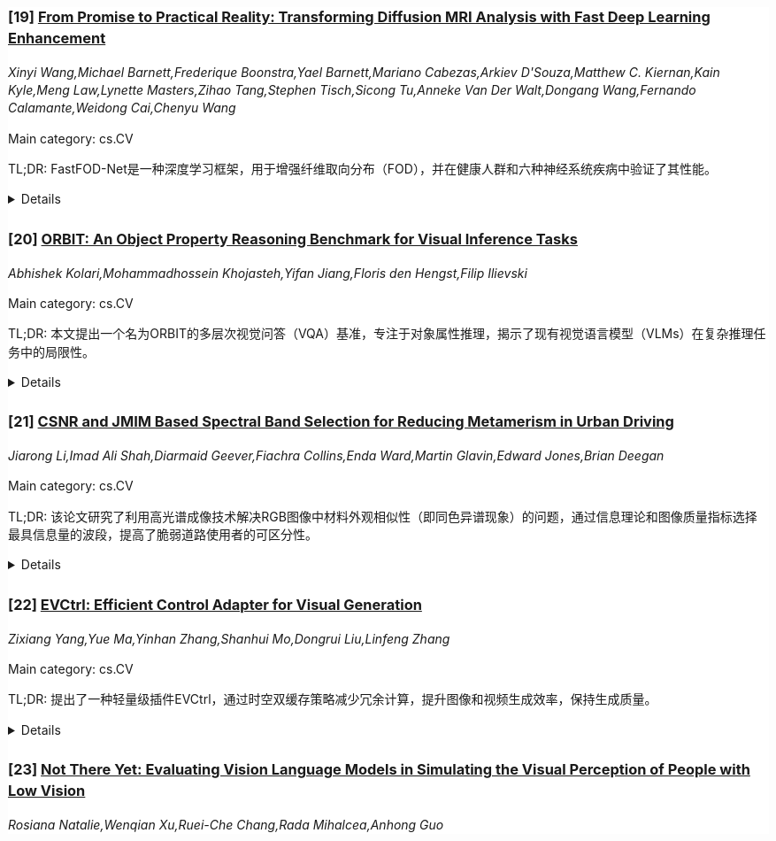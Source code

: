 
### [19] [From Promise to Practical Reality: Transforming Diffusion MRI Analysis with Fast Deep Learning Enhancement](https://arxiv.org/abs/2508.10950)
*Xinyi Wang,Michael Barnett,Frederique Boonstra,Yael Barnett,Mariano Cabezas,Arkiev D'Souza,Matthew C. Kiernan,Kain Kyle,Meng Law,Lynette Masters,Zihao Tang,Stephen Tisch,Sicong Tu,Anneke Van Der Walt,Dongang Wang,Fernando Calamante,Weidong Cai,Chenyu Wang*

Main category: cs.CV

TL;DR: FastFOD-Net是一种深度学习框架，用于增强纤维取向分布（FOD），并在健康人群和六种神经系统疾病中验证了其性能。


<details><summary>Details</summary></details>


### [20] [ORBIT: An Object Property Reasoning Benchmark for Visual Inference Tasks](https://arxiv.org/abs/2508.10956)
*Abhishek Kolari,Mohammadhossein Khojasteh,Yifan Jiang,Floris den Hengst,Filip Ilievski*

Main category: cs.CV

TL;DR: 本文提出一个名为ORBIT的多层次视觉问答（VQA）基准，专注于对象属性推理，揭示了现有视觉语言模型（VLMs）在复杂推理任务中的局限性。


<details><summary>Details</summary></details>


### [21] [CSNR and JMIM Based Spectral Band Selection for Reducing Metamerism in Urban Driving](https://arxiv.org/abs/2508.10962)
*Jiarong Li,Imad Ali Shah,Diarmaid Geever,Fiachra Collins,Enda Ward,Martin Glavin,Edward Jones,Brian Deegan*

Main category: cs.CV

TL;DR: 该论文研究了利用高光谱成像技术解决RGB图像中材料外观相似性（即同色异谱现象）的问题，通过信息理论和图像质量指标选择最具信息量的波段，提高了脆弱道路使用者的可区分性。


<details><summary>Details</summary></details>


### [22] [EVCtrl: Efficient Control Adapter for Visual Generation](https://arxiv.org/abs/2508.10963)
*Zixiang Yang,Yue Ma,Yinhan Zhang,Shanhui Mo,Dongrui Liu,Linfeng Zhang*

Main category: cs.CV

TL;DR: 提出了一种轻量级插件EVCtrl，通过时空双缓存策略减少冗余计算，提升图像和视频生成效率，保持生成质量。


<details><summary>Details</summary></details>


### [23] [Not There Yet: Evaluating Vision Language Models in Simulating the Visual Perception of People with Low Vision](https://arxiv.org/abs/2508.10972)
*Rosiana Natalie,Wenqian Xu,Ruei-Che Chang,Rada Mihalcea,Anhong Guo*

